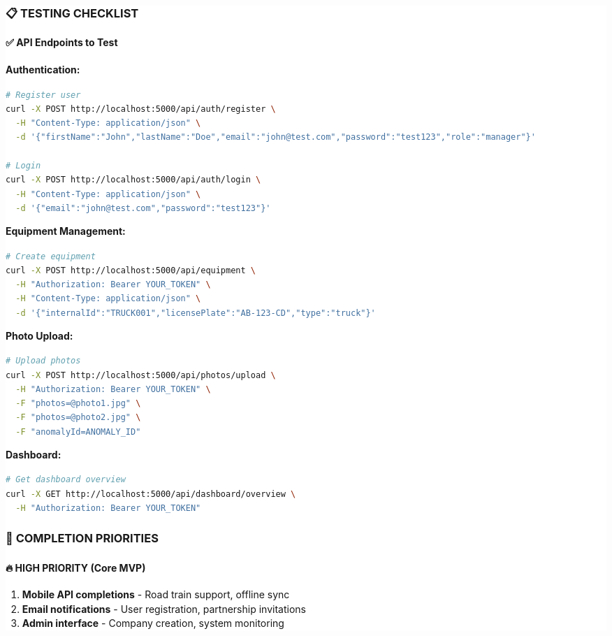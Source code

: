 ### 📋 **TESTING CHECKLIST**

#### ✅ **API Endpoints to Test**

**Authentication:**

```bash
# Register user
curl -X POST http://localhost:5000/api/auth/register \
  -H "Content-Type: application/json" \
  -d '{"firstName":"John","lastName":"Doe","email":"john@test.com","password":"test123","role":"manager"}'

# Login
curl -X POST http://localhost:5000/api/auth/login \
  -H "Content-Type: application/json" \
  -d '{"email":"john@test.com","password":"test123"}'
```

**Equipment Management:**

```bash
# Create equipment
curl -X POST http://localhost:5000/api/equipment \
  -H "Authorization: Bearer YOUR_TOKEN" \
  -H "Content-Type: application/json" \
  -d '{"internalId":"TRUCK001","licensePlate":"AB-123-CD","type":"truck"}'
```

**Photo Upload:**

```bash
# Upload photos
curl -X POST http://localhost:5000/api/photos/upload \
  -H "Authorization: Bearer YOUR_TOKEN" \
  -F "photos=@photo1.jpg" \
  -F "photos=@photo2.jpg" \
  -F "anomalyId=ANOMALY_ID"
```

**Dashboard:**

```bash
# Get dashboard overview
curl -X GET http://localhost:5000/api/dashboard/overview \
  -H "Authorization: Bearer YOUR_TOKEN"
```

### 🎯 **COMPLETION PRIORITIES**

#### 🔥 **HIGH PRIORITY (Core MVP)**

1. **Mobile API completions** - Road train support, offline sync
2. **Email notifications** - User registration, partnership invitations
3. **Admin interface** - Company creation, system monitoring
